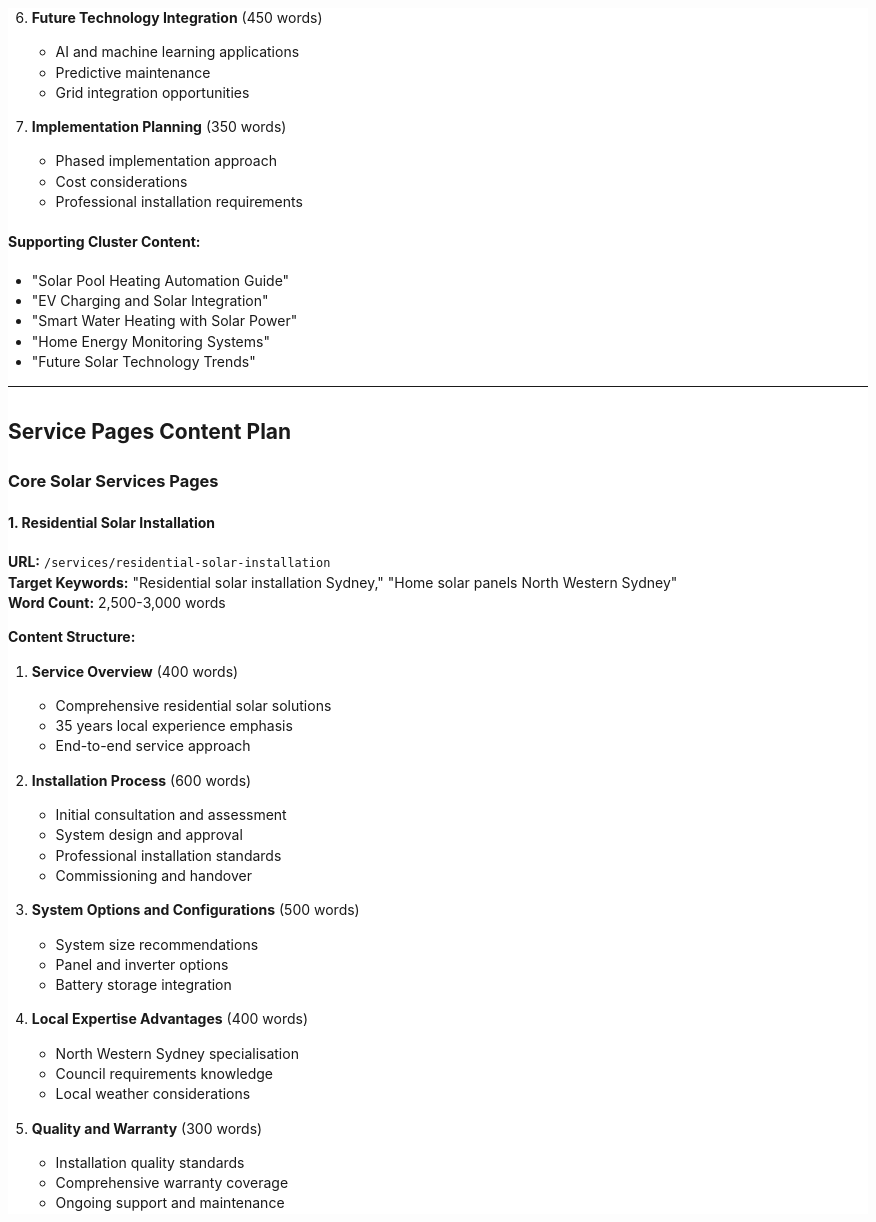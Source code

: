 6. **Future Technology Integration** (450 words)
   - AI and machine learning applications
   - Predictive maintenance
   - Grid integration opportunities

7. **Implementation Planning** (350 words)
   - Phased implementation approach
   - Cost considerations
   - Professional installation requirements

#### Supporting Cluster Content:
- "Solar Pool Heating Automation Guide"
- "EV Charging and Solar Integration"
- "Smart Water Heating with Solar Power"
- "Home Energy Monitoring Systems"
- "Future Solar Technology Trends"

---

## Service Pages Content Plan

### Core Solar Services Pages

#### 1. Residential Solar Installation
**URL:** `/services/residential-solar-installation`  
**Target Keywords:** "Residential solar installation Sydney," "Home solar panels North Western Sydney"  
**Word Count:** 2,500-3,000 words

**Content Structure:**
1. **Service Overview** (400 words)
   - Comprehensive residential solar solutions
   - 35 years local experience emphasis
   - End-to-end service approach

2. **Installation Process** (600 words)
   - Initial consultation and assessment
   - System design and approval
   - Professional installation standards
   - Commissioning and handover

3. **System Options and Configurations** (500 words)
   - System size recommendations
   - Panel and inverter options
   - Battery storage integration

4. **Local Expertise Advantages** (400 words)
   - North Western Sydney specialisation
   - Council requirements knowledge
   - Local weather considerations

5. **Quality and Warranty** (300 words)
   - Installation quality standards
   - Comprehensive warranty coverage
   - Ongoing support and maintenance

